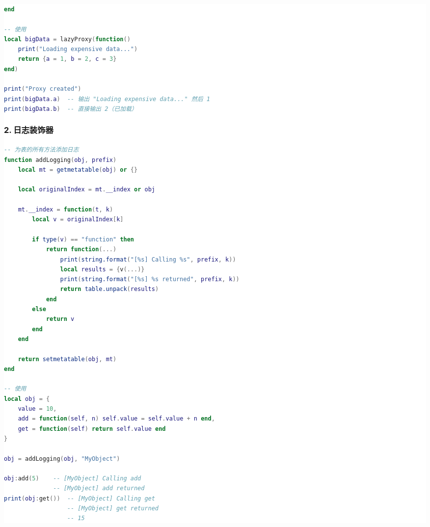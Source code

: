 ```lua
end

-- 使用
local bigData = lazyProxy(function()
    print("Loading expensive data...")
    return {a = 1, b = 2, c = 3}
end)

print("Proxy created")
print(bigData.a)  -- 输出 "Loading expensive data..." 然后 1
print(bigData.b)  -- 直接输出 2（已加载）
```

### 2. 日志装饰器

```lua
-- 为表的所有方法添加日志
function addLogging(obj, prefix)
    local mt = getmetatable(obj) or {}
    
    local originalIndex = mt.__index or obj
    
    mt.__index = function(t, k)
        local v = originalIndex[k]
        
        if type(v) == "function" then
            return function(...)
                print(string.format("[%s] Calling %s", prefix, k))
                local results = {v(...)}
                print(string.format("[%s] %s returned", prefix, k))
                return table.unpack(results)
            end
        else
            return v
        end
    end
    
    return setmetatable(obj, mt)
end

-- 使用
local obj = {
    value = 10,
    add = function(self, n) self.value = self.value + n end,
    get = function(self) return self.value end
}

obj = addLogging(obj, "MyObject")

obj:add(5)    -- [MyObject] Calling add
              -- [MyObject] add returned
print(obj:get())  -- [MyObject] Calling get
                  -- [MyObject] get returned
                  -- 15
```
